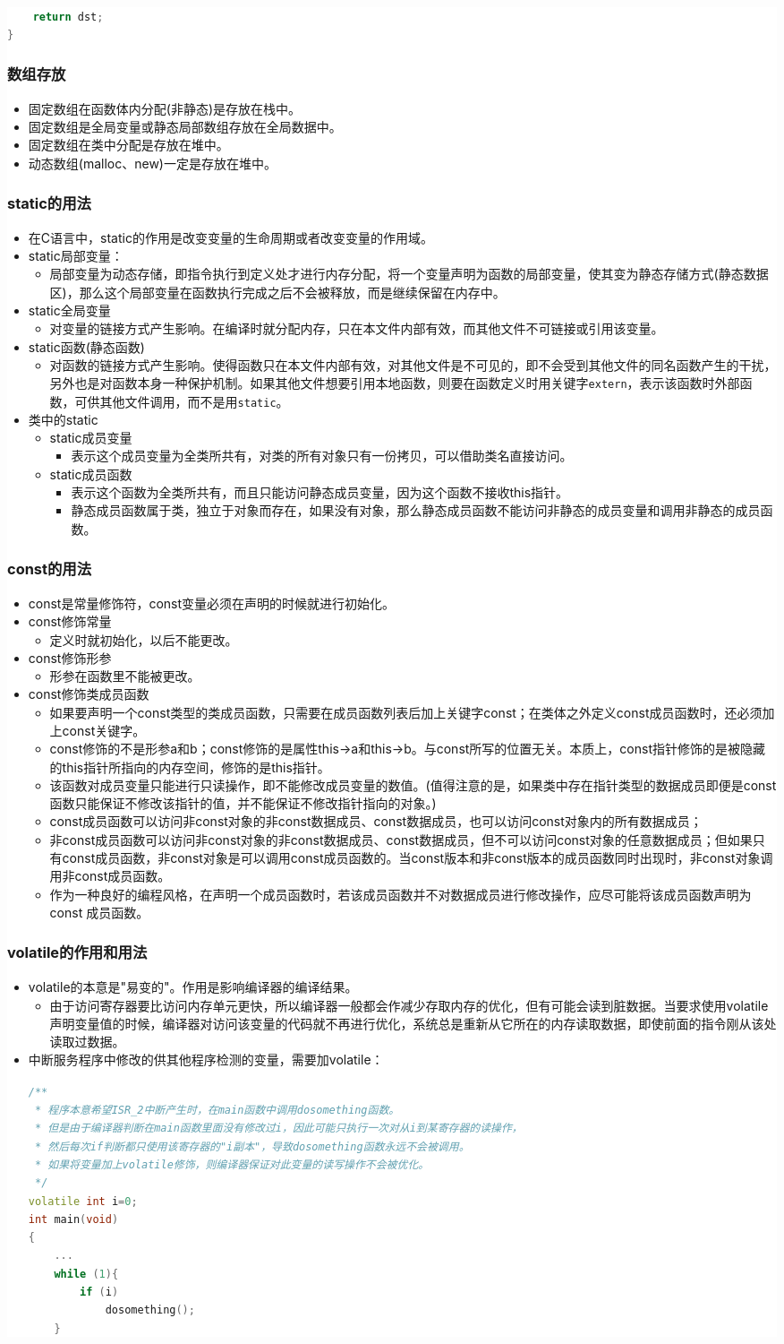```C++
    return dst;
}
```

### 数组存放
- 固定数组在函数体内分配(非静态)是存放在栈中。
- 固定数组是全局变量或静态局部数组存放在全局数据中。
- 固定数组在类中分配是存放在堆中。
- 动态数组(malloc、new)一定是存放在堆中。

### static的用法
- 在C语言中，static的作用是改变变量的生命周期或者改变变量的作用域。
- static局部变量：
  - 局部变量为动态存储，即指令执行到定义处才进行内存分配，将一个变量声明为函数的局部变量，使其变为静态存储方式(静态数据区)，那么这个局部变量在函数执行完成之后不会被释放，而是继续保留在内存中。
- static全局变量
  - 对变量的链接方式产生影响。在编译时就分配内存，只在本文件内部有效，而其他文件不可链接或引用该变量。
- static函数(静态函数)
  - 对函数的链接方式产生影响。使得函数只在本文件内部有效，对其他文件是不可见的，即不会受到其他文件的同名函数产生的干扰，另外也是对函数本身一种保护机制。如果其他文件想要引用本地函数，则要在函数定义时用关键字`extern`，表示该函数时外部函数，可供其他文件调用，而不是用`static`。
- 类中的static
  - static成员变量
    - 表示这个成员变量为全类所共有，对类的所有对象只有一份拷贝，可以借助类名直接访问。
  - static成员函数
    - 表示这个函数为全类所共有，而且只能访问静态成员变量，因为这个函数不接收this指针。
    - 静态成员函数属于类，独立于对象而存在，如果没有对象，那么静态成员函数不能访问非静态的成员变量和调用非静态的成员函数。

### const的用法
- const是常量修饰符，const变量必须在声明的时候就进行初始化。
- const修饰常量
  - 定义时就初始化，以后不能更改。
- const修饰形参
  - 形参在函数里不能被更改。
- const修饰类成员函数
  - 如果要声明一个const类型的类成员函数，只需要在成员函数列表后加上关键字const；在类体之外定义const成员函数时，还必须加上const关键字。
  - const修饰的不是形参a和b；const修饰的是属性this->a和this->b。与const所写的位置无关。本质上，const指针修饰的是被隐藏的this指针所指向的内存空间，修饰的是this指针。
  - 该函数对成员变量只能进行只读操作，即不能修改成员变量的数值。(值得注意的是，如果类中存在指针类型的数据成员即便是const函数只能保证不修改该指针的值，并不能保证不修改指针指向的对象。)
  - const成员函数可以访问非const对象的非const数据成员、const数据成员，也可以访问const对象内的所有数据成员；
  - 非const成员函数可以访问非const对象的非const数据成员、const数据成员，但不可以访问const对象的任意数据成员；但如果只有const成员函数，非const对象是可以调用const成员函数的。当const版本和非const版本的成员函数同时出现时，非const对象调用非const成员函数。
  - 作为一种良好的编程风格，在声明一个成员函数时，若该成员函数并不对数据成员进行修改操作，应尽可能将该成员函数声明为const 成员函数。

### volatile的作用和用法
- volatile的本意是"易变的"。作用是影响编译器的编译结果。
  - 由于访问寄存器要比访问内存单元更快，所以编译器一般都会作减少存取内存的优化，但有可能会读到脏数据。当要求使用volatile声明变量值的时候，编译器对访问该变量的代码就不再进行优化，系统总是重新从它所在的内存读取数据，即使前面的指令刚从该处读取过数据。
- 中断服务程序中修改的供其他程序检测的变量，需要加volatile：
    ```C++
    /**
     * 程序本意希望ISR_2中断产生时，在main函数中调用dosomething函数。
     * 但是由于编译器判断在main函数里面没有修改过i，因此可能只执行一次对从i到某寄存器的读操作，
     * 然后每次if判断都只使用该寄存器的"i副本"，导致dosomething函数永远不会被调用。
     * 如果将变量加上volatile修饰，则编译器保证对此变量的读写操作不会被优化。
     */ 
    volatile int i=0;
    int main(void)
    {
        ...
        while (1){
            if (i) 
                dosomething();
        }